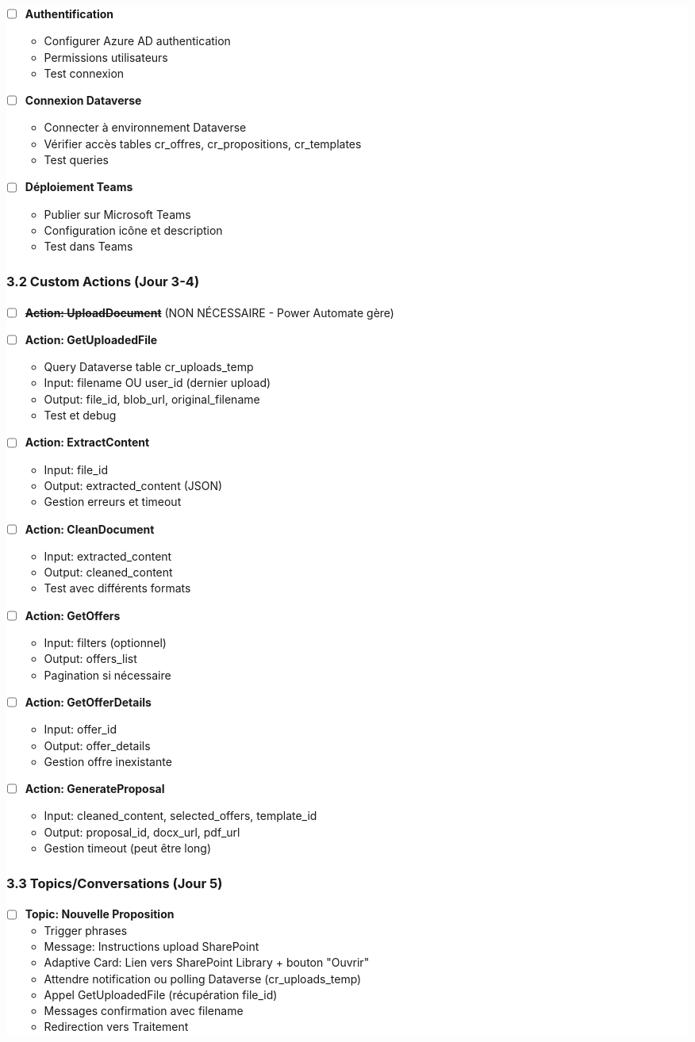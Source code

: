 - [ ] **Authentification**
  - Configurer Azure AD authentication
  - Permissions utilisateurs
  - Test connexion

- [ ] **Connexion Dataverse**
  - Connecter à environnement Dataverse
  - Vérifier accès tables cr_offres, cr_propositions, cr_templates
  - Test queries

- [ ] **Déploiement Teams**
  - Publier sur Microsoft Teams
  - Configuration icône et description
  - Test dans Teams

### 3.2 Custom Actions (Jour 3-4)

- [ ] ~~**Action: UploadDocument**~~ (NON NÉCESSAIRE - Power Automate gère)

- [ ] **Action: GetUploadedFile**
  - Query Dataverse table cr_uploads_temp
  - Input: filename OU user_id (dernier upload)
  - Output: file_id, blob_url, original_filename
  - Test et debug

- [ ] **Action: ExtractContent**
  - Input: file_id
  - Output: extracted_content (JSON)
  - Gestion erreurs et timeout

- [ ] **Action: CleanDocument**
  - Input: extracted_content
  - Output: cleaned_content
  - Test avec différents formats

- [ ] **Action: GetOffers**
  - Input: filters (optionnel)
  - Output: offers_list
  - Pagination si nécessaire

- [ ] **Action: GetOfferDetails**
  - Input: offer_id
  - Output: offer_details
  - Gestion offre inexistante

- [ ] **Action: GenerateProposal**
  - Input: cleaned_content, selected_offers, template_id
  - Output: proposal_id, docx_url, pdf_url
  - Gestion timeout (peut être long)

### 3.3 Topics/Conversations (Jour 5)

- [ ] **Topic: Nouvelle Proposition**
  - Trigger phrases
  - Message: Instructions upload SharePoint
  - Adaptive Card: Lien vers SharePoint Library + bouton "Ouvrir"
  - Attendre notification ou polling Dataverse (cr_uploads_temp)
  - Appel GetUploadedFile (récupération file_id)
  - Messages confirmation avec filename
  - Redirection vers Traitement
